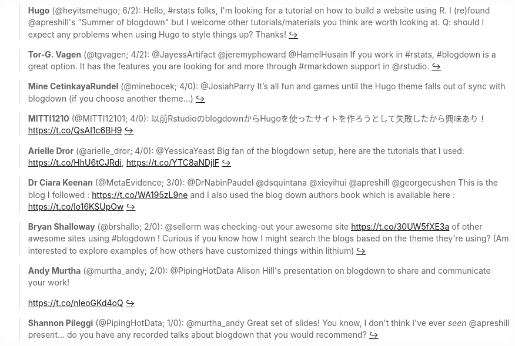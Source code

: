 

> **Hugo** (@heyitsmehugo; 6/2): Hello, #rstats folks, I'm looking for a tutorial on how to build a website using R. I (re)found @apreshill's "Summer of blogdown" but I welcome other tutorials/materials you think are worth looking at. Q: should I expect any problems when using Hugo to style things up? Thanks!  [&#8618;](https://twitter.com/xieyihui/status/1231296057209958412)




> **Tor-G. Vagen** (@tgvagen; 4/2): @JayessArtifact @jeremyphoward @HamelHusain If you work in #rstats, #blogdown is a great option. It has the features you are looking for and more through #rmarkdown support in @rstudio.  [&#8618;](https://twitter.com/xieyihui/status/1232392027175890944)




> **Mine CetinkayaRundel** (@minebocek; 4/0): @JosiahParry It’s all fun and games until the Hugo theme falls out of sync with blogdown (if you choose another theme...)  [&#8618;](https://twitter.com/xieyihui/status/1231291896481361921)




> **MITTI1210** (@MITTI12101; 4/0): 以前RstudioのblogdownからHugoを使ったサイトを作ろうとして失敗したから興味あり！ https://t.co/QsAI1c6BH9  [&#8618;](https://twitter.com/xieyihui/status/1231139713576124416)




> **Arielle Dror** (@arielle_dror; 4/0): @YessicaYeast Big fan of the blogdown setup, here are the tutorials that I used: https://t.co/HhU6tCJRdi, https://t.co/YTC8aNDjlF  [&#8618;](https://twitter.com/xieyihui/status/1231074344929038336)




> **Dr Ciara Keenan** (@MetaEvidence; 3/0): @DrNabinPaudel @dsquintana @xieyihui @apreshill @georgecushen This is the blog I followed : https://t.co/WA195zL9ne and I also used the blog down authors book which is available here : https://t.co/lo16KSUpOw  [&#8618;](https://twitter.com/xieyihui/status/1230204416713728000)




> **Bryan Shalloway** (@brshallo; 2/0): @sellorm was checking-out your awesome site https://t.co/30UW5fXE3a of other awesome sites using #blogdown !  Curious if you know how I might search the blogs based on the theme they're using? (Am interested to explore examples of how others have customized things within lithium)  [&#8618;](https://twitter.com/xieyihui/status/1232436848229670912)




> **Andy Murtha** (@murtha_andy; 2/0): @PipingHotData Alison Hill's presentation on blogdown to share and communicate your work!
> >
> https://t.co/nleoGKd4oQ  [&#8618;](https://twitter.com/xieyihui/status/1232136836081909760)




> **Shannon Pileggi** (@PipingHotData; 1/0): @murtha_andy Great set of slides!  You know, I don't think I've ever *seen* @apreshill present...  do you have any recorded talks about blogdown that you would recommend?  [&#8618;](https://twitter.com/xieyihui/status/1232402188724588545)



